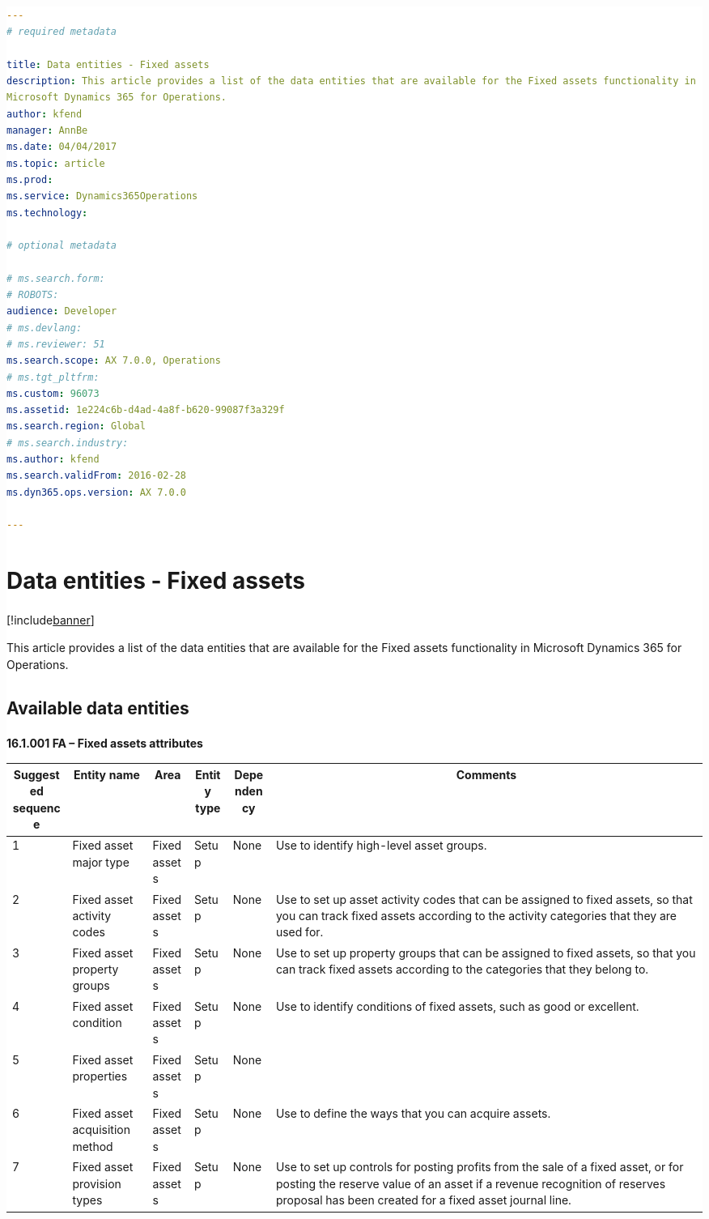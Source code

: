 ```yaml
---
# required metadata

title: Data entities - Fixed assets
description: This article provides a list of the data entities that are available for the Fixed assets functionality in Microsoft Dynamics 365 for Operations.
author: kfend
manager: AnnBe
ms.date: 04/04/2017
ms.topic: article
ms.prod: 
ms.service: Dynamics365Operations
ms.technology: 

# optional metadata

# ms.search.form: 
# ROBOTS: 
audience: Developer
# ms.devlang: 
# ms.reviewer: 51
ms.search.scope: AX 7.0.0, Operations
# ms.tgt_pltfrm: 
ms.custom: 96073
ms.assetid: 1e224c6b-d4ad-4a8f-b620-99087f3a329f
ms.search.region: Global
# ms.search.industry: 
ms.author: kfend
ms.search.validFrom: 2016-02-28
ms.dyn365.ops.version: AX 7.0.0

---
```


# Data entities - Fixed assets

[!include[banner](../includes/banner.md)]


This article provides a list of the data entities that are available for the Fixed assets functionality in Microsoft Dynamics 365 for Operations.

Available data entities
-----------------------

**16.1.001 FA – Fixed assets attributes**

| Suggested sequence | Entity name                    | Area         | Entity type | Dependency | Comments                                                                                                                                                                                                               |
|--------------------|--------------------------------|--------------|-------------|------------|------------------------------------------------------------------------------------------------------------------------------------------------------------------------------------------------------------------------|
| 1                  | Fixed asset major type         | Fixed assets | Setup       | None       | Use to identify high-level asset groups.                                                                                                                                                                               |
| 2                  | Fixed asset activity codes     | Fixed assets | Setup       | None       | Use to set up asset activity codes that can be assigned to fixed assets, so that you can track fixed assets according to the activity categories that they are used for.                                               |
| 3                  | Fixed asset property groups    | Fixed assets | Setup       | None       | Use to set up property groups that can be assigned to fixed assets, so that you can track fixed assets according to the categories that they belong to.                                                                |
| 4                  | Fixed asset condition          | Fixed assets | Setup       | None       | Use to identify conditions of fixed assets, such as good or excellent.                                                                                                                                                 |
| 5                  | Fixed asset properties         | Fixed assets | Setup       | None       |                                                                                                                                                                                                                        |
| 6                  | Fixed asset acquisition method | Fixed assets | Setup       | None       | Use to define the ways that you can acquire assets.                                                                                                                                                                    |
| 7                  | Fixed asset provision types    | Fixed assets | Setup       | None       | Use to set up controls for posting profits from the sale of a fixed asset, or for posting the reserve value of an asset if a revenue recognition of reserves proposal has been created for a fixed asset journal line. |
